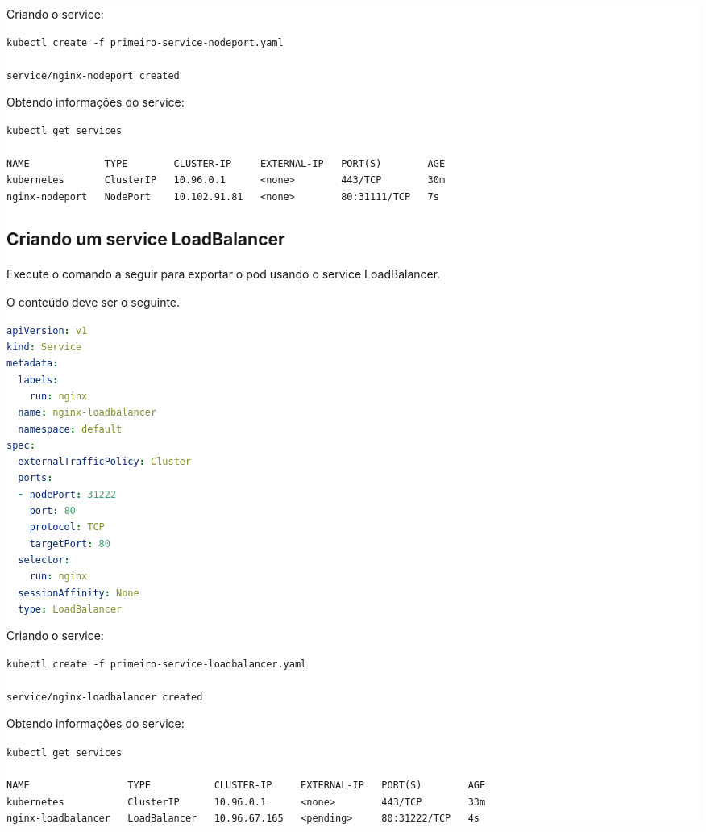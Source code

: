 Criando o service:

```
kubectl create -f primeiro-service-nodeport.yaml

service/nginx-nodeport created
```

Obtendo informações do service:

```
kubectl get services

NAME             TYPE        CLUSTER-IP     EXTERNAL-IP   PORT(S)        AGE
kubernetes       ClusterIP   10.96.0.1      <none>        443/TCP        30m
nginx-nodeport   NodePort    10.102.91.81   <none>        80:31111/TCP   7s
```

## Criando um service LoadBalancer

Execute o comando a seguir para exportar o pod usando o service LoadBalancer.

O conteúdo deve ser o seguinte.

```yaml
apiVersion: v1
kind: Service
metadata:
  labels:
    run: nginx
  name: nginx-loadbalancer
  namespace: default
spec:
  externalTrafficPolicy: Cluster
  ports:
  - nodePort: 31222
    port: 80
    protocol: TCP
    targetPort: 80
  selector:
    run: nginx
  sessionAffinity: None
  type: LoadBalancer
```

Criando o service:

```
kubectl create -f primeiro-service-loadbalancer.yaml

service/nginx-loadbalancer created
```

Obtendo informações do service:

```
kubectl get services

NAME                 TYPE           CLUSTER-IP     EXTERNAL-IP   PORT(S)        AGE
kubernetes           ClusterIP      10.96.0.1      <none>        443/TCP        33m
nginx-loadbalancer   LoadBalancer   10.96.67.165   <pending>     80:31222/TCP   4s
```

